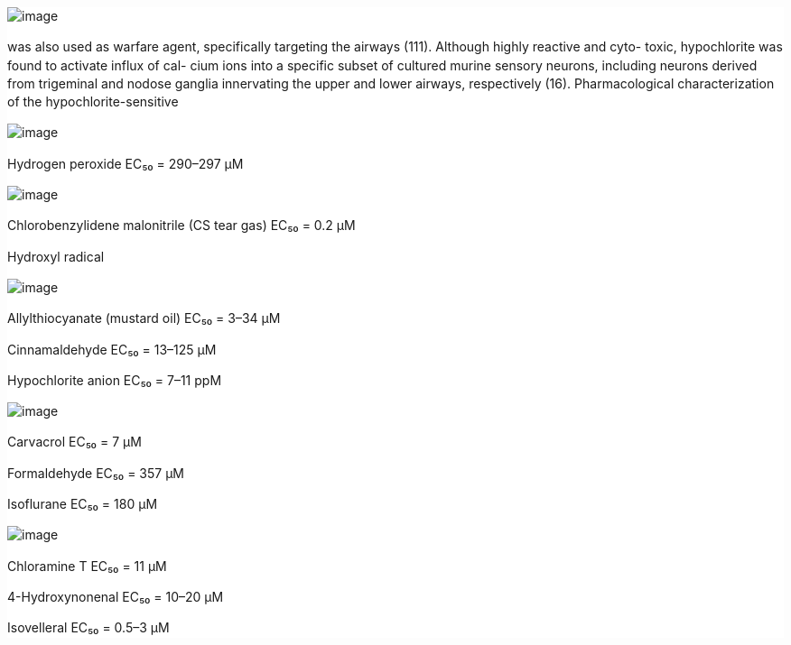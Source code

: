 ![image](https://i.imgur.com/1234567.png)

was also used as warfare agent, specifically targeting
the airways (111). Although highly reactive and cyto-
toxic, hypochlorite was found to activate influx of cal-
cium ions into a specific subset of cultured murine
sensory neurons, including neurons derived from
trigeminal and nodose ganglia innervating the upper
and lower airways, respectively (16). Pharmacological
characterization of the hypochlorite-sensitive

![image](https://i.imgur.com/8901234.png)

Hydrogen peroxide
EC₅₀ = 290–297 μM

![image](https://i.imgur.com/5678901.png)

Chlorobenzylidene malonitrile
(CS tear gas)
EC₅₀ = 0.2 μM

Hydroxyl radical

![image](https://i.imgur.com/2345678.png)

Allylthiocyanate
(mustard oil)
EC₅₀ = 3–34 μM

Cinnamaldehyde
EC₅₀ = 13–125 μM

Hypochlorite anion
EC₅₀ = 7–11 ppM

![image](https://i.imgur.com/9012345.png)

Carvacrol
EC₅₀ = 7 μM

Formaldehyde
EC₅₀ = 357 μM

Isoflurane
EC₅₀ = 180 μM

![image](https://i.imgur.com/6789012.png)

Chloramine T
EC₅₀ = 11 μM

4-Hydroxynonenal
EC₅₀ = 10–20 μM

Isovelleral
EC₅₀ = 0.5–3 μM
